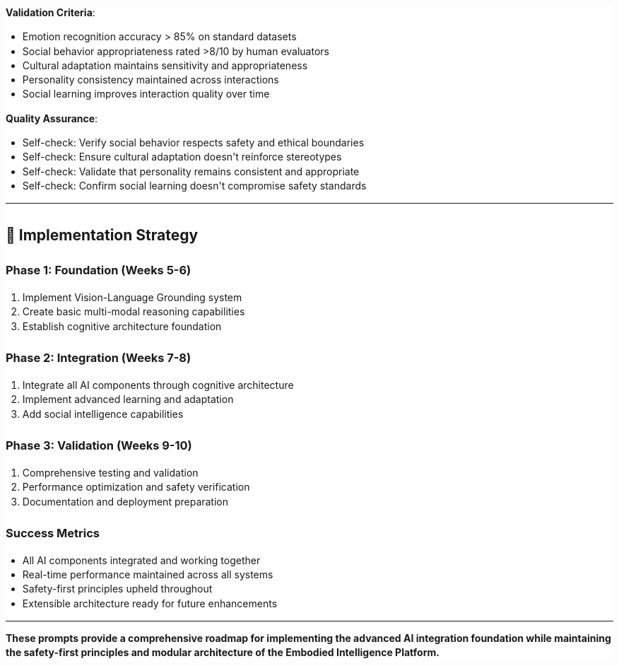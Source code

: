 **Validation Criteria**:
- Emotion recognition accuracy > 85% on standard datasets
- Social behavior appropriateness rated >8/10 by human evaluators
- Cultural adaptation maintains sensitivity and appropriateness
- Personality consistency maintained across interactions
- Social learning improves interaction quality over time

**Quality Assurance**:
- Self-check: Verify social behavior respects safety and ethical boundaries
- Self-check: Ensure cultural adaptation doesn't reinforce stereotypes
- Self-check: Validate that personality remains consistent and appropriate
- Self-check: Confirm social learning doesn't compromise safety standards

---

## **🎯 Implementation Strategy**

### **Phase 1: Foundation (Weeks 5-6)**
1. Implement Vision-Language Grounding system
2. Create basic multi-modal reasoning capabilities
3. Establish cognitive architecture foundation

### **Phase 2: Integration (Weeks 7-8)**
1. Integrate all AI components through cognitive architecture
2. Implement advanced learning and adaptation
3. Add social intelligence capabilities

### **Phase 3: Validation (Weeks 9-10)**
1. Comprehensive testing and validation
2. Performance optimization and safety verification
3. Documentation and deployment preparation

### **Success Metrics**
- All AI components integrated and working together
- Real-time performance maintained across all systems
- Safety-first principles upheld throughout
- Extensible architecture ready for future enhancements

---

**These prompts provide a comprehensive roadmap for implementing the advanced AI integration foundation while maintaining the safety-first principles and modular architecture of the Embodied Intelligence Platform.** 